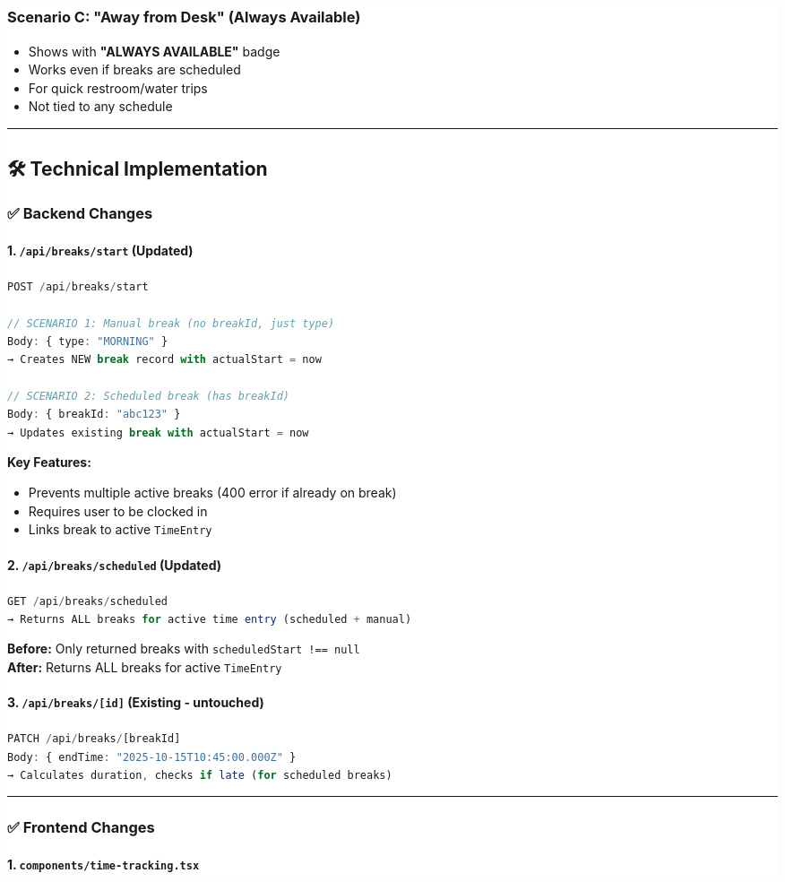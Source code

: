 ### **Scenario C: "Away from Desk" (Always Available)**
- Shows with **"ALWAYS AVAILABLE"** badge
- Works even if breaks are scheduled
- For quick restroom/water trips
- Not tied to any schedule

---

## 🛠️ Technical Implementation

### ✅ **Backend Changes**

#### 1. **`/api/breaks/start` (Updated)**
```typescript
POST /api/breaks/start

// SCENARIO 1: Manual break (no breakId, just type)
Body: { type: "MORNING" }
→ Creates NEW break record with actualStart = now

// SCENARIO 2: Scheduled break (has breakId)
Body: { breakId: "abc123" }
→ Updates existing break with actualStart = now
```

**Key Features:**
- Prevents multiple active breaks (400 error if already on break)
- Requires user to be clocked in
- Links break to active `TimeEntry`

#### 2. **`/api/breaks/scheduled` (Updated)**
```typescript
GET /api/breaks/scheduled
→ Returns ALL breaks for active time entry (scheduled + manual)
```

**Before:** Only returned breaks with `scheduledStart !== null`  
**After:** Returns ALL breaks for active `TimeEntry`

#### 3. **`/api/breaks/[id]` (Existing - untouched)**
```typescript
PATCH /api/breaks/[breakId]
Body: { endTime: "2025-10-15T10:45:00.000Z" }
→ Calculates duration, checks if late (for scheduled breaks)
```

---

### ✅ **Frontend Changes**

#### 1. **`components/time-tracking.tsx`**
